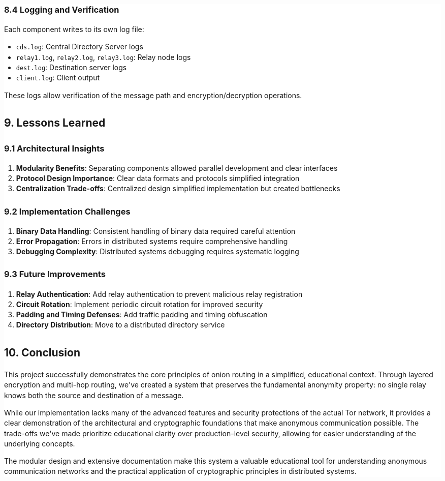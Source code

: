 ### 8.4 Logging and Verification

Each component writes to its own log file:
- `cds.log`: Central Directory Server logs
- `relay1.log`, `relay2.log`, `relay3.log`: Relay node logs
- `dest.log`: Destination server logs
- `client.log`: Client output

These logs allow verification of the message path and encryption/decryption operations.

## 9. Lessons Learned

### 9.1 Architectural Insights

1. **Modularity Benefits**: Separating components allowed parallel development and clear interfaces
2. **Protocol Design Importance**: Clear data formats and protocols simplified integration
3. **Centralization Trade-offs**: Centralized design simplified implementation but created bottlenecks

### 9.2 Implementation Challenges

1. **Binary Data Handling**: Consistent handling of binary data required careful attention
2. **Error Propagation**: Errors in distributed systems require comprehensive handling
3. **Debugging Complexity**: Distributed systems debugging requires systematic logging

### 9.3 Future Improvements

1. **Relay Authentication**: Add relay authentication to prevent malicious relay registration
2. **Circuit Rotation**: Implement periodic circuit rotation for improved security
3. **Padding and Timing Defenses**: Add traffic padding and timing obfuscation
4. **Directory Distribution**: Move to a distributed directory service

## 10. Conclusion

This project successfully demonstrates the core principles of onion routing in a simplified, educational context. Through layered encryption and multi-hop routing, we've created a system that preserves the fundamental anonymity property: no single relay knows both the source and destination of a message.

While our implementation lacks many of the advanced features and security protections of the actual Tor network, it provides a clear demonstration of the architectural and cryptographic foundations that make anonymous communication possible. The trade-offs we've made prioritize educational clarity over production-level security, allowing for easier understanding of the underlying concepts.

The modular design and extensive documentation make this system a valuable educational tool for understanding anonymous communication networks and the practical application of cryptographic principles in distributed systems.